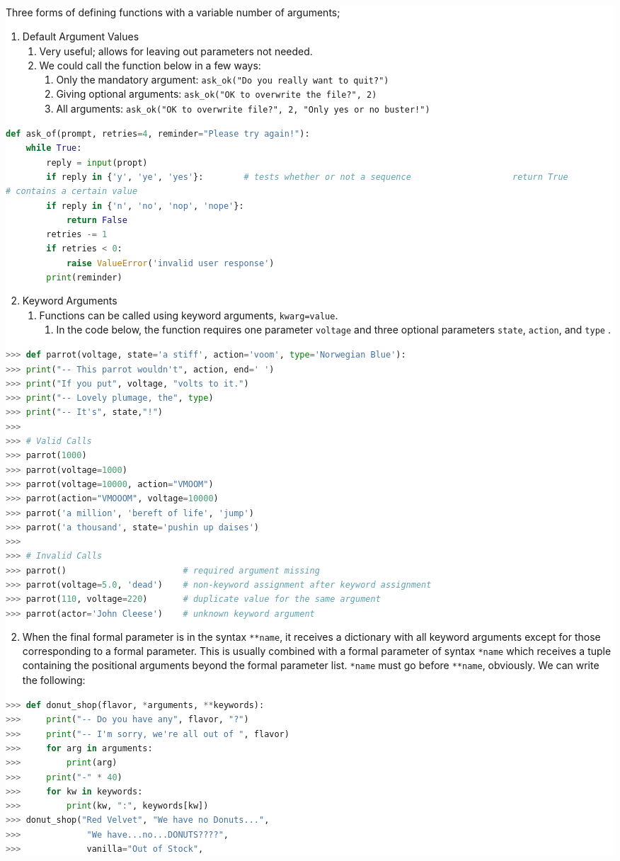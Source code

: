 Three forms of defining functions with a variable number of arguments;

1. Default Argument Values
	1. Very useful; allows for leaving out parameters not needed.
	2. We could call the function below in a few ways:
		1. Only the mandatory argument: `ask_ok("Do you really want to quit?")`
		2. Giving optional arguments: `ask_ok("OK to overwrite the file?", 2)`
		3. All arguments: `ask_ok("OK to overwrite file?", 2, "Only yes or no buster!")`
```python
def ask_of(prompt, retries=4, reminder="Please try again!"):
	while True:
		reply = input(propt)
		if reply in {'y', 'ye', 'yes'}:        # tests whether or not a sequence                    return True                        # contains a certain value
		if reply in {'n', 'no', 'nop', 'nope'}:
			return False
		retries -= 1
		if retries < 0:
			raise ValueError('invalid user response')
		print(reminder)
```

2. Keyword Arguments
	1. Functions can be called using keyword arguments, `kwarg=value`.
		1. In the code below, the function requires one parameter `voltage` and three optional parameters `state`, `action`, and `type` .
	
```python
>>> def parrot(voltage, state='a stiff', action='voom', type='Norwegian Blue'):
>>>	print("-- This parrot wouldn't", action, end=' ')
>>>	print("If you put", voltage, "volts to it.")
>>>	print("-- Lovely plumage, the", type)
>>>	print("-- It's", state,"!")
>>>  
>>> # Valid Calls
>>> parrot(1000)
>>> parrot(voltage=1000)
>>> parrot(voltage=10000, action="VMOOM")
>>> parrot(action="VMOOOM", voltage=10000)
>>> parrot('a million', 'bereft of life', 'jump')
>>> parrot('a thousand', state='pushin up daises')
>>> 
>>> # Invalid Calls
>>> parrot()                       # required argument missing
>>> parrot(voltage=5.0, 'dead')    # non-keyword assignment after keyword assignment
>>> parrot(110, voltage=220)       # duplicate value for the same argument
>>> parrot(actor='John Cleese')    # unknown keyword argument
```

 2.  When the final formal parameter is in the syntax `**name`, it receives a dictionary with all keyword arguments except for those corresponding to a formal parameter. This is usually combined with a formal parameter of syntax `*name` which receives a tuple containing the positional arguments beyond the formal parameter list. `*name` must go before `**name`, obviously. We can write the following:
```python
>>> def donut_shop(flavor, *arguments, **keywords):
>>> 	print("-- Do you have any", flavor, "?")
>>> 	print("-- I'm sorry, we're all out of ", flavor)
>>> 	for arg in arguments:
>>> 		print(arg)
>>> 	print("-" * 40)
>>> 	for kw in keywords:
>>> 		print(kw, ":", keywords[kw])
>>> donut_shop("Red Velvet", "We have no Donuts...",
>>> 			"We have...no...DONUTS????",
>>> 			vanilla="Out of Stock",
```